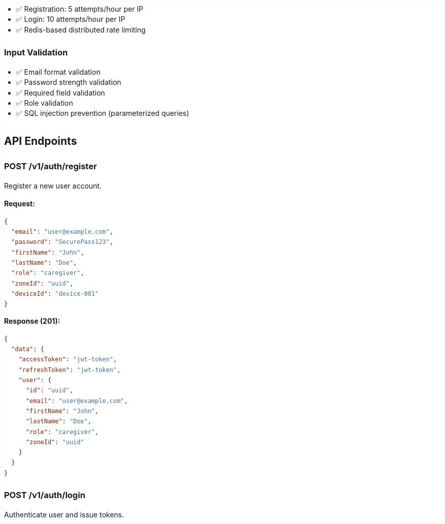 - ✅ Registration: 5 attempts/hour per IP
- ✅ Login: 10 attempts/hour per IP
- ✅ Redis-based distributed rate limiting

### Input Validation

- ✅ Email format validation
- ✅ Password strength validation
- ✅ Required field validation
- ✅ Role validation
- ✅ SQL injection prevention (parameterized queries)

## API Endpoints

### POST /v1/auth/register

Register a new user account.

**Request:**

```json
{
  "email": "user@example.com",
  "password": "SecurePass123",
  "firstName": "John",
  "lastName": "Doe",
  "role": "caregiver",
  "zoneId": "uuid",
  "deviceId": "device-001"
}
```

**Response (201):**

```json
{
  "data": {
    "accessToken": "jwt-token",
    "refreshToken": "jwt-token",
    "user": {
      "id": "uuid",
      "email": "user@example.com",
      "firstName": "John",
      "lastName": "Doe",
      "role": "caregiver",
      "zoneId": "uuid"
    }
  }
}
```

### POST /v1/auth/login

Authenticate user and issue tokens.
